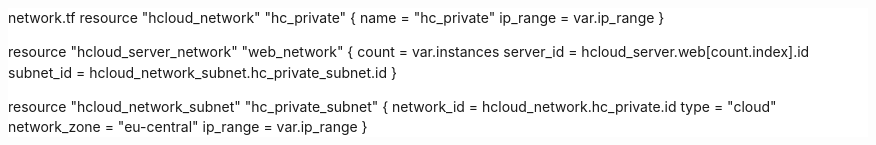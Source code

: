 network.tf
resource "hcloud_network" "hc_private" {
  name     = "hc_private"
  ip_range = var.ip_range
}

resource "hcloud_server_network" "web_network" {
  count     = var.instances
  server_id = hcloud_server.web[count.index].id
  subnet_id = hcloud_network_subnet.hc_private_subnet.id
}

resource "hcloud_network_subnet" "hc_private_subnet" {
  network_id   = hcloud_network.hc_private.id
  type         = "cloud"
  network_zone = "eu-central"
  ip_range     = var.ip_range
}